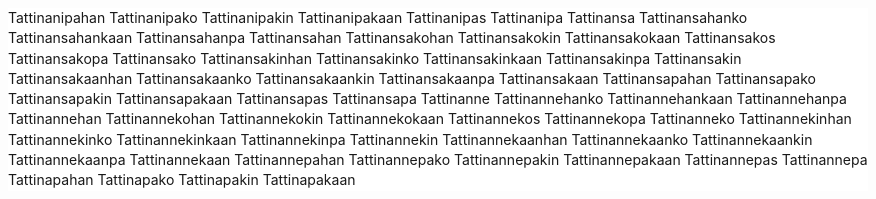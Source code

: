 Tattinanipahan
Tattinanipako
Tattinanipakin
Tattinanipakaan
Tattinanipas
Tattinanipa
Tattinansa
Tattinansahanko
Tattinansahankaan
Tattinansahanpa
Tattinansahan
Tattinansakohan
Tattinansakokin
Tattinansakokaan
Tattinansakos
Tattinansakopa
Tattinansako
Tattinansakinhan
Tattinansakinko
Tattinansakinkaan
Tattinansakinpa
Tattinansakin
Tattinansakaanhan
Tattinansakaanko
Tattinansakaankin
Tattinansakaanpa
Tattinansakaan
Tattinansapahan
Tattinansapako
Tattinansapakin
Tattinansapakaan
Tattinansapas
Tattinansapa
Tattinanne
Tattinannehanko
Tattinannehankaan
Tattinannehanpa
Tattinannehan
Tattinannekohan
Tattinannekokin
Tattinannekokaan
Tattinannekos
Tattinannekopa
Tattinanneko
Tattinannekinhan
Tattinannekinko
Tattinannekinkaan
Tattinannekinpa
Tattinannekin
Tattinannekaanhan
Tattinannekaanko
Tattinannekaankin
Tattinannekaanpa
Tattinannekaan
Tattinannepahan
Tattinannepako
Tattinannepakin
Tattinannepakaan
Tattinannepas
Tattinannepa
Tattinapahan
Tattinapako
Tattinapakin
Tattinapakaan